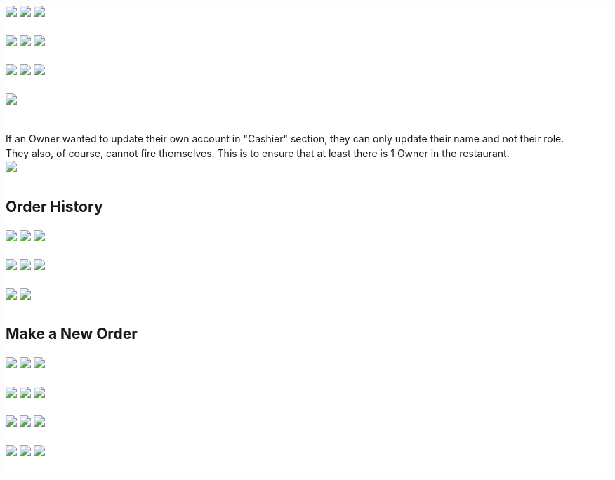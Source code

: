 <img src="https://github.com/DavidOtaCool/cassie-portfolio/assets/39546098/ea0bfd15-4073-4141-ac61-0b6265df588b" width="250" /> 
<img src="https://github.com/DavidOtaCool/cassie-portfolio/assets/39546098/33455ce2-42d7-4fad-b438-934d78fd85c3" width="250" /> 
<img src="https://github.com/DavidOtaCool/cassie-portfolio/assets/39546098/9b39bb93-3944-4886-96d3-7bb7ad413ecf" width="250" /> <br /> <br />
<img src="https://github.com/DavidOtaCool/cassie-portfolio/assets/39546098/05a9b160-199c-426d-b1ce-405155a4444c" width="250" /> 
<img src="https://github.com/DavidOtaCool/cassie-portfolio/assets/39546098/4adb1fe4-396f-44da-98b4-0207371ddf6d" width="250" /> 
<img src="https://github.com/DavidOtaCool/cassie-portfolio/assets/39546098/90ad3263-5785-41ef-af52-e397c4453f72" width="250" /> <br /> <br />
<img src="https://github.com/DavidOtaCool/cassie-portfolio/assets/39546098/eb83c186-cd0a-4522-aafc-97cf0923225d" width="250" /> 
<img src="https://github.com/DavidOtaCool/cassie-portfolio/assets/39546098/9f37551e-68b3-4faa-93fb-e22d1a2670ae" width="250" /> 
<img src="https://github.com/DavidOtaCool/cassie-portfolio/assets/39546098/4a4ce33b-ca17-4ca5-9f7a-b530d4ebb652" width="250" /> <br /> <br />
<img src="https://github.com/DavidOtaCool/cassie-portfolio/assets/39546098/6825e3b0-5a54-4a76-ab37-13871b38892b" width="250" /> <br /> <br />

If an Owner wanted to update their own account in "Cashier" section, they can only update their name and not their role. <br />
They also, of course, cannot fire themselves. This is to ensure that at least there is 1 Owner in the restaurant. <br />
<img src="https://github.com/DavidOtaCool/cassie-portfolio/assets/39546098/e87bc9e5-bf4a-4865-ae26-4ce4b96b544b" width="250" /> 


## Order History
<img src="https://github.com/DavidOtaCool/cassie-portfolio/assets/39546098/e63795d8-2c0a-4ddb-9f1d-ea820df89bb9" width="250" />   <img src="https://github.com/DavidOtaCool/cassie-portfolio/assets/39546098/206a3967-4a6a-48d2-8e07-822ef1eb9df8" width="250" /> 
<img src="https://github.com/DavidOtaCool/cassie-portfolio/assets/39546098/f5d48c15-0d9f-450e-ae95-65763d1d1829" width="250" /> <br /> <br />
<img src="https://github.com/DavidOtaCool/cassie-portfolio/assets/39546098/5b8c553a-0e27-4506-ad4f-a50afc6d3638" width="250" /> 
<img src="https://github.com/DavidOtaCool/cassie-portfolio/assets/39546098/addd9616-db25-4443-bacd-1ffc0fab3e0b" width="250" />
<img src="https://github.com/DavidOtaCool/cassie-portfolio/assets/39546098/6a428652-ffc5-427f-991b-ed8ffa82c1d4" width="250" /> <br /> <br />
<img src="https://github.com/DavidOtaCool/cassie-portfolio/assets/39546098/9a8f6b82-c200-476f-a3e1-d6d31b6665c5" width="250" /> 
<img src="https://github.com/DavidOtaCool/cassie-portfolio/assets/39546098/b378a831-c57e-43de-9495-295ce77f74b4" width="250" />


## Make a New Order
<img src="https://github.com/DavidOtaCool/cassie-portfolio/assets/39546098/2d09ad91-6d1d-45c4-855c-0a2a116be0f5" width="250" />
<img src="https://github.com/DavidOtaCool/cassie-portfolio/assets/39546098/fcc6c18c-e9b2-4382-b5a7-57c495a61e62" width="250" /> 
<img src="https://github.com/DavidOtaCool/cassie-portfolio/assets/39546098/0bba0817-2f28-4da3-92a4-4d51e8918c28" width="250" /> <br /> <br />
<img src="https://github.com/DavidOtaCool/cassie-portfolio/assets/39546098/231edc52-39bc-4f1c-8f84-b2506ebfc7f8" width="250" />
<img src="https://github.com/DavidOtaCool/cassie-portfolio/assets/39546098/34d1c655-cc44-4e93-952d-c4922b588fe2" width="250" /> 
<img src="https://github.com/DavidOtaCool/cassie-portfolio/assets/39546098/b9a73a34-63f2-4624-b819-268a3fd4e4a1" width="250" /> <br /> <br />
<img src="https://github.com/DavidOtaCool/cassie-portfolio/assets/39546098/817e7e52-12ec-4311-88b4-75e453b2e2c5" width="250" />
<img src="https://github.com/DavidOtaCool/cassie-portfolio/assets/39546098/9b986236-980f-4925-a3e6-df20b8ec681e" width="250" /> 
<img src="https://github.com/DavidOtaCool/cassie-portfolio/assets/39546098/463a16cb-7619-4066-9e5e-42c390d4d0f1" width="250" /> <br /> <br />
<img src="https://github.com/DavidOtaCool/cassie-portfolio/assets/39546098/08eb5cff-aaff-48da-8677-29cfaab63153" width="250" />
<img src="https://github.com/DavidOtaCool/cassie-portfolio/assets/39546098/a88ce15a-2f08-4a61-b2e0-473de5f9ad9b" width="250" />  
<img src="https://github.com/DavidOtaCool/cassie-portfolio/assets/39546098/b11a22c6-7ffe-4b55-ba85-9c0e8320c713" width="250" /> <br /> <br />

